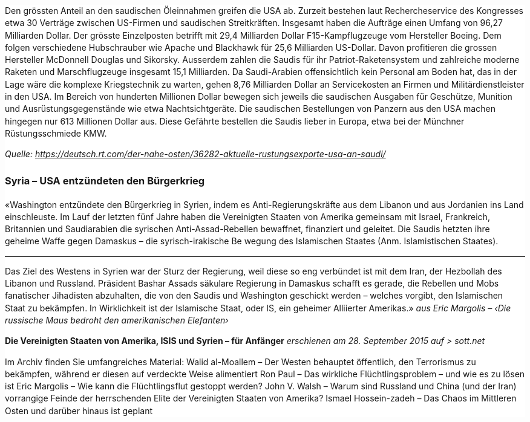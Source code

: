 
Den grössten Anteil an den saudischen Öleinnahmen greifen die USA ab. Zurzeit bestehen laut Rechercheservice
des Kongresses etwa 30 Verträge zwischen US-Firmen und saudischen Streitkräften. Insgesamt haben die Aufträge einen Umfang von 96,27 Milliarden Dollar. Der grösste Einzelposten betrifft mit 29,4 Milliarden Dollar
F15-Kampflugzeuge vom Hersteller Boeing.
Dem folgen verschiedene Hubschrauber wie Apache und Blackhawk für 25,6 Milliarden US-Dollar. Davon
profitieren die grossen Hersteller McDonnell Douglas und Sikorsky. Ausserdem zahlen die Saudis für ihr
Patriot-Raketensystem und zahlreiche moderne Raketen und Marschflugzeuge insgesamt 15,1 Milliarden.
Da Saudi-Arabien offensichtlich kein Personal am Boden hat, das in der Lage wäre die komplexe Kriegstechnik
zu warten, gehen 8,76 Milliarden Dollar an Servicekosten an Firmen und Militärdienstleister in den USA. Im
Bereich von hunderten Millionen Dollar bewegen sich jeweils die saudischen Ausgaben für Geschütze, Munition
und Ausrüstungsgegenstände wie etwa Nachtsichtgeräte.
Die saudischen Bestellungen von Panzern aus den USA machen hingegen nur 613 Millionen Dollar aus. Diese
Gefährte bestellen die Saudis lieber in Europa, etwa bei der Münchner Rüstungsschmiede KMW.

_Quelle: https://deutsch.rt.com/der-nahe-osten/36282-aktuelle-rustungsexporte-usa-an-saudi/_

### Syria – USA entzündeten den Bürgerkrieg
«Washington entzündete den Bürgerkrieg in Syrien, indem es Anti-Regierungskräfte aus dem Libanon und aus
Jordanien ins Land einschleuste. Im Lauf der letzten fünf Jahre haben die Vereinigten Staaten von Amerika
gemeinsam mit Israel, Frankreich, Britannien und Saudiarabien die syrischen Anti-Assad-Rebellen bewaffnet,
finanziert und geleitet. Die Saudis hetzten ihre geheime Waffe gegen Damaskus – die syrisch-irakische Be wegung des Islamischen Staates (Anm. Islamistischen Staates).


-----

Das Ziel des Westens in Syrien war der Sturz der Regierung, weil diese so eng verbündet ist mit dem Iran, der
Hezbollah des Libanon und Russland. Präsident Bashar Assads säkulare Regierung in Damaskus schafft es
gerade, die Rebellen und Mobs fanatischer Jihadisten abzuhalten, die von den Saudis und Washington geschickt
werden – welches vorgibt, den Islamischen Staat zu bekämpfen. In Wirklichkeit ist der Islamische Staat, oder
IS, ein geheimer Alliierter Amerikas.»
_aus Eric Margolis – ‹Die russische Maus bedroht den amerikanischen Elefanten›_

**Die Vereinigten Staaten von Amerika, ISIS und Syrien – für Anfänger**
_erschienen am 28. September 2015 auf > sott.net_

Im Archiv finden Sie umfangreiches Material:
Walid al-Moallem     – Der Westen behauptet öffentlich, den Terrorismus zu bekämpfen, während er diesen
auf verdeckte Weise alimentiert
Ron Paul            – Das wirkliche Flüchtlingsproblem – und wie es zu lösen ist
Eric Margolis         – Wie kann die Flüchtlingsflut gestoppt werden?
John V. Walsh        – Warum sind Russland und China (und der Iran) vorrangige Feinde der herrschenden
Elite der Vereinigten Staaten von Amerika?
Ismael Hossein-zadeh – Das Chaos im Mittleren Osten und darüber hinaus ist geplant
